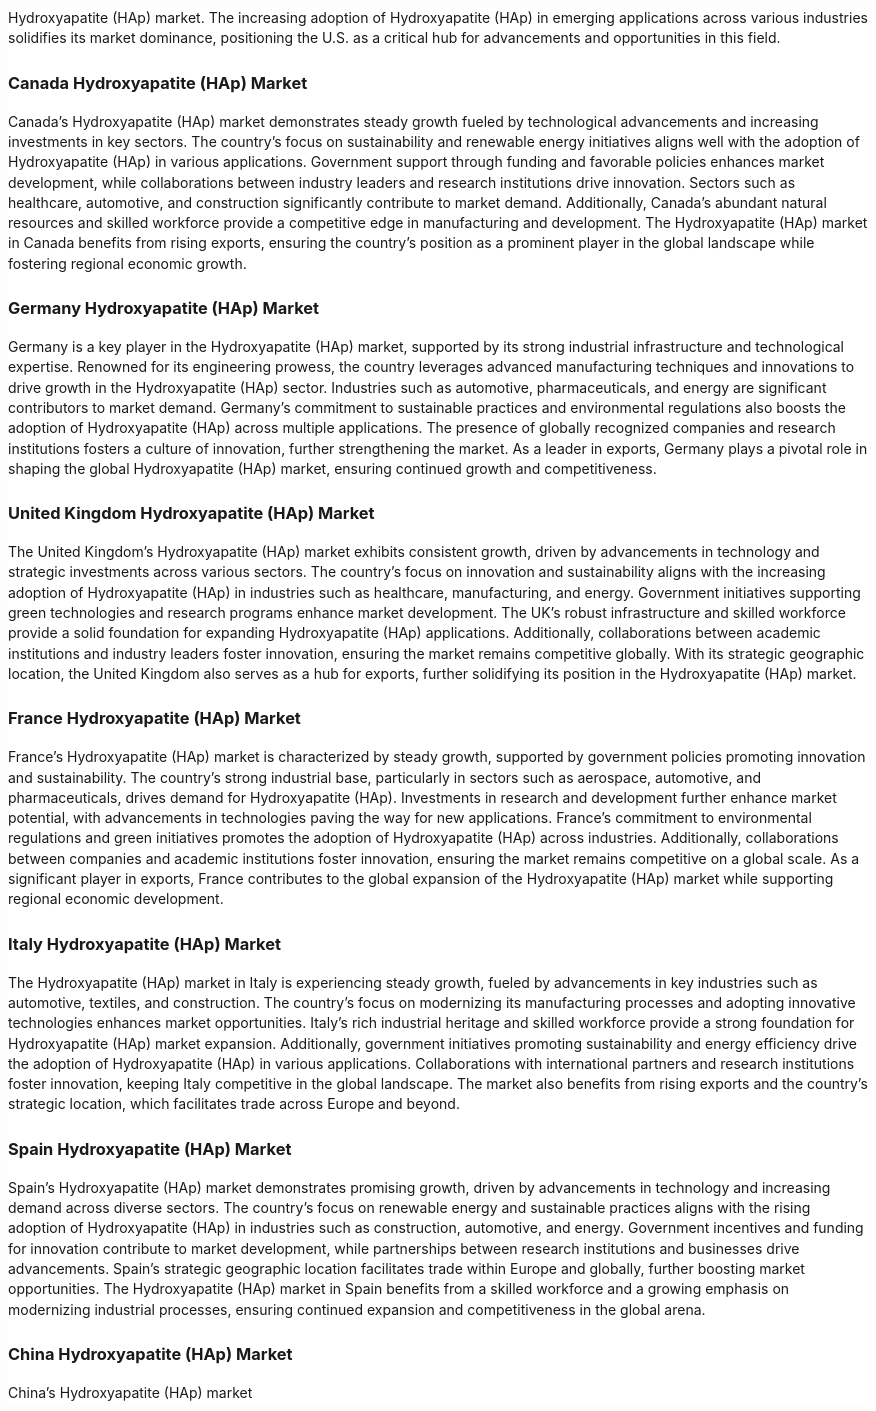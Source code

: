 Hydroxyapatite (HAp) market. The increasing adoption of Hydroxyapatite (HAp) in emerging applications across various industries solidifies its market dominance, positioning the U.S. as a critical hub for advancements and opportunities in this field.</p><h3>Canada Hydroxyapatite (HAp) Market</h3><p>Canada&rsquo;s Hydroxyapatite (HAp) market demonstrates steady growth fueled by technological advancements and increasing investments in key sectors. The country&rsquo;s focus on sustainability and renewable energy initiatives aligns well with the adoption of Hydroxyapatite (HAp) in various applications. Government support through funding and favorable policies enhances market development, while collaborations between industry leaders and research institutions drive innovation. Sectors such as healthcare, automotive, and construction significantly contribute to market demand. Additionally, Canada&rsquo;s abundant natural resources and skilled workforce provide a competitive edge in manufacturing and development. The Hydroxyapatite (HAp) market in Canada benefits from rising exports, ensuring the country&rsquo;s position as a prominent player in the global landscape while fostering regional economic growth.</p><h3>Germany Hydroxyapatite (HAp) Market</h3><p>Germany is a key player in the Hydroxyapatite (HAp) market, supported by its strong industrial infrastructure and technological expertise. Renowned for its engineering prowess, the country leverages advanced manufacturing techniques and innovations to drive growth in the Hydroxyapatite (HAp) sector. Industries such as automotive, pharmaceuticals, and energy are significant contributors to market demand. Germany&rsquo;s commitment to sustainable practices and environmental regulations also boosts the adoption of Hydroxyapatite (HAp) across multiple applications. The presence of globally recognized companies and research institutions fosters a culture of innovation, further strengthening the market. As a leader in exports, Germany plays a pivotal role in shaping the global Hydroxyapatite (HAp) market, ensuring continued growth and competitiveness.</p><h3>United Kingdom Hydroxyapatite (HAp) Market</h3><p>The United Kingdom&rsquo;s Hydroxyapatite (HAp) market exhibits consistent growth, driven by advancements in technology and strategic investments across various sectors. The country&rsquo;s focus on innovation and sustainability aligns with the increasing adoption of Hydroxyapatite (HAp) in industries such as healthcare, manufacturing, and energy. Government initiatives supporting green technologies and research programs enhance market development. The UK&rsquo;s robust infrastructure and skilled workforce provide a solid foundation for expanding Hydroxyapatite (HAp) applications. Additionally, collaborations between academic institutions and industry leaders foster innovation, ensuring the market remains competitive globally. With its strategic geographic location, the United Kingdom also serves as a hub for exports, further solidifying its position in the Hydroxyapatite (HAp) market.</p><h3>France Hydroxyapatite (HAp) Market</h3><p>France&rsquo;s Hydroxyapatite (HAp) market is characterized by steady growth, supported by government policies promoting innovation and sustainability. The country&rsquo;s strong industrial base, particularly in sectors such as aerospace, automotive, and pharmaceuticals, drives demand for Hydroxyapatite (HAp). Investments in research and development further enhance market potential, with advancements in technologies paving the way for new applications. France&rsquo;s commitment to environmental regulations and green initiatives promotes the adoption of Hydroxyapatite (HAp) across industries. Additionally, collaborations between companies and academic institutions foster innovation, ensuring the market remains competitive on a global scale. As a significant player in exports, France contributes to the global expansion of the Hydroxyapatite (HAp) market while supporting regional economic development.</p><h3>Italy Hydroxyapatite (HAp) Market</h3><p>The Hydroxyapatite (HAp) market in Italy is experiencing steady growth, fueled by advancements in key industries such as automotive, textiles, and construction. The country&rsquo;s focus on modernizing its manufacturing processes and adopting innovative technologies enhances market opportunities. Italy&rsquo;s rich industrial heritage and skilled workforce provide a strong foundation for Hydroxyapatite (HAp) market expansion. Additionally, government initiatives promoting sustainability and energy efficiency drive the adoption of Hydroxyapatite (HAp) in various applications. Collaborations with international partners and research institutions foster innovation, keeping Italy competitive in the global landscape. The market also benefits from rising exports and the country&rsquo;s strategic location, which facilitates trade across Europe and beyond.</p><h3>Spain Hydroxyapatite (HAp) Market</h3><p>Spain&rsquo;s Hydroxyapatite (HAp) market demonstrates promising growth, driven by advancements in technology and increasing demand across diverse sectors. The country&rsquo;s focus on renewable energy and sustainable practices aligns with the rising adoption of Hydroxyapatite (HAp) in industries such as construction, automotive, and energy. Government incentives and funding for innovation contribute to market development, while partnerships between research institutions and businesses drive advancements. Spain&rsquo;s strategic geographic location facilitates trade within Europe and globally, further boosting market opportunities. The Hydroxyapatite (HAp) market in Spain benefits from a skilled workforce and a growing emphasis on modernizing industrial processes, ensuring continued expansion and competitiveness in the global arena.</p><h3>China Hydroxyapatite (HAp) Market</h3><p>China&rsquo;s Hydroxyapatite (HAp) market
